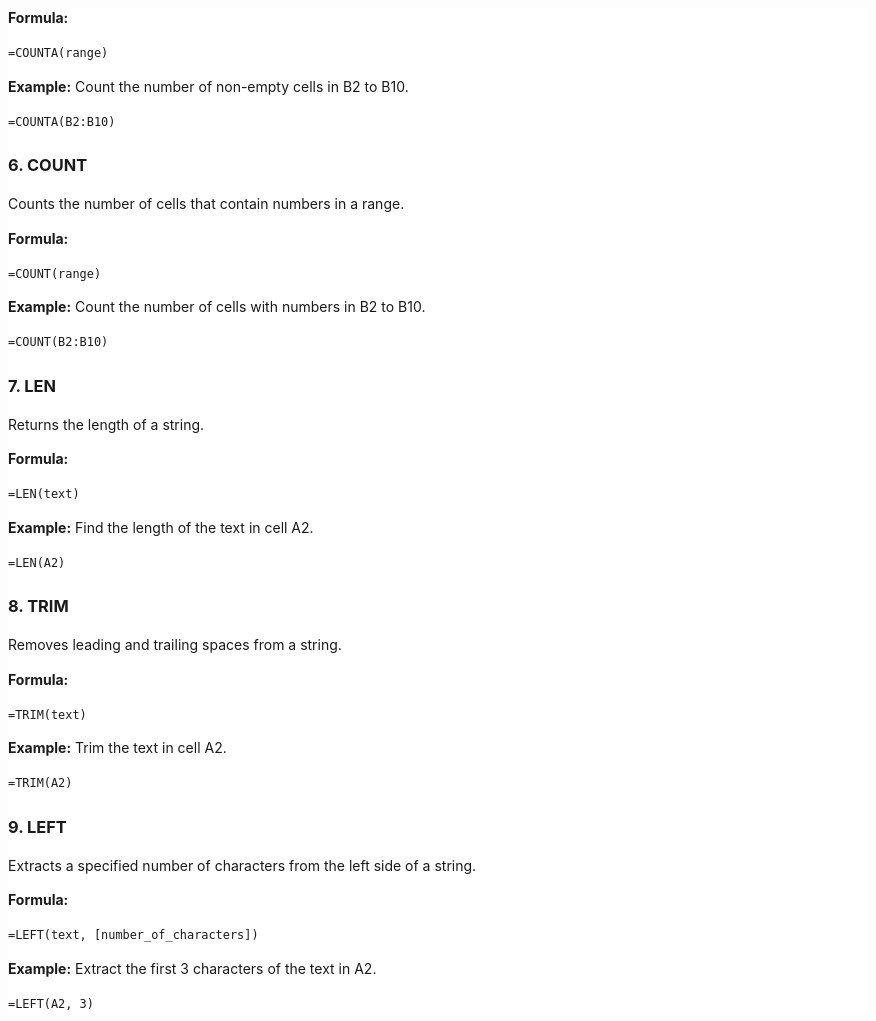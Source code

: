 **Formula:**
```excel
=COUNTA(range)
```
**Example:**
Count the number of non-empty cells in B2 to B10.
```excel
=COUNTA(B2:B10)
```

### 6. **COUNT**
Counts the number of cells that contain numbers in a range.

**Formula:**
```excel
=COUNT(range)
```
**Example:**
Count the number of cells with numbers in B2 to B10.
```excel
=COUNT(B2:B10)
```

### 7. **LEN**
Returns the length of a string.

**Formula:**
```excel
=LEN(text)
```
**Example:**
Find the length of the text in cell A2.
```excel
=LEN(A2)
```

### 8. **TRIM**
Removes leading and trailing spaces from a string.

**Formula:**
```excel
=TRIM(text)
```
**Example:**
Trim the text in cell A2.
```excel
=TRIM(A2)
```

### 9. **LEFT**
Extracts a specified number of characters from the left side of a string.

**Formula:**
```excel
=LEFT(text, [number_of_characters])
```
**Example:**
Extract the first 3 characters of the text in A2.
```excel
=LEFT(A2, 3)
```
